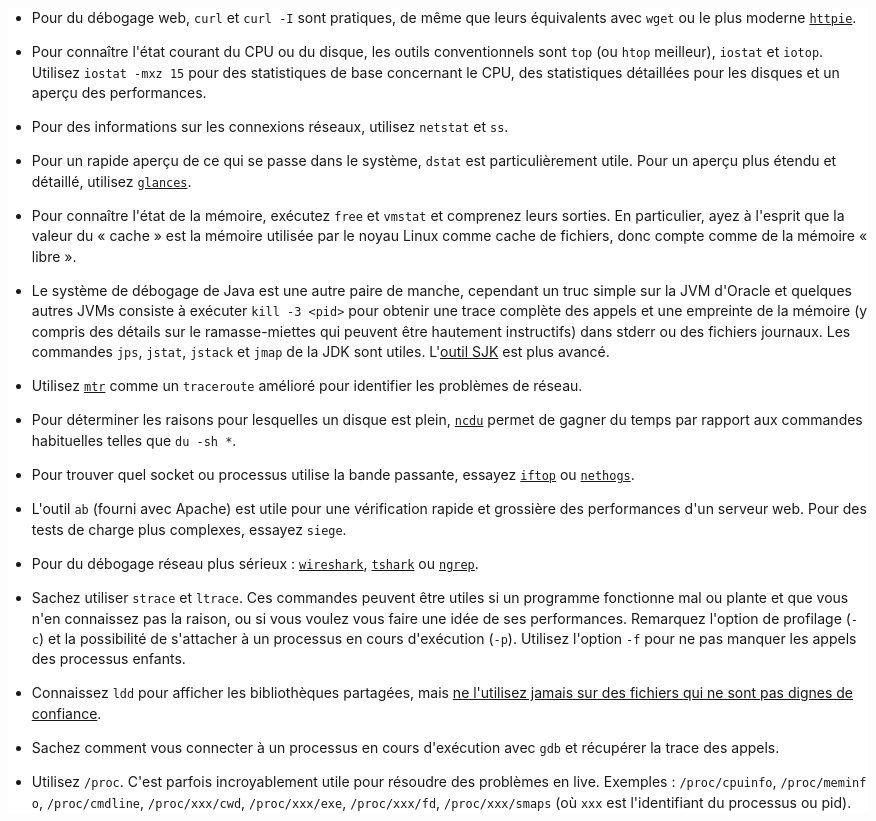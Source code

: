 - Pour du débogage web, `curl` et `curl -I` sont pratiques, de même que leurs
équivalents avec `wget`  ou le plus moderne [`httpie`](https://github.com/jkbrzt/httpie).

- Pour connaître l'état courant du CPU ou du disque, les outils conventionnels sont `top` (ou `htop` meilleur), `iostat` et `iotop`.
Utilisez `iostat -mxz 15` pour des statistiques de base concernant le CPU, des statistiques détaillées pour les disques et un aperçu des performances.

- Pour des informations sur les connexions réseaux, utilisez `netstat` et `ss`.

- Pour un rapide aperçu de ce qui se passe dans le système, `dstat` est particulièrement utile.
Pour un aperçu plus étendu et détaillé, utilisez [`glances`](https://github.com/nicolargo/glances).

- Pour connaître l'état de la mémoire, exécutez `free` et `vmstat` et comprenez leurs sorties.
En particulier, ayez à l'esprit que la valeur du « cache » est la mémoire utilisée par le noyau Linux comme cache de fichiers, donc compte comme de la mémoire « libre ».

- Le système de débogage de Java est une autre paire de manche, cependant un truc simple sur la JVM d'Oracle et quelques autres JVMs consiste à exécuter `kill -3 <pid>` pour obtenir une trace complète des appels et une empreinte de la mémoire (y compris des détails sur le ramasse-miettes qui peuvent être hautement instructifs) dans stderr ou des fichiers journaux.
Les commandes `jps`, `jstat`, `jstack` et `jmap` de la JDK sont utiles. L'[outil SJK](https://github.com/aragozin/jvm-tools) est plus avancé.

- Utilisez [`mtr`](http://www.bitwizard.nl/mtr/) comme un `traceroute` amélioré pour identifier les problèmes de réseau.

- Pour déterminer les raisons pour lesquelles un disque est plein, [`ncdu`](https://dev.yorhel.nl/ncdu) permet de gagner du temps par rapport aux commandes habituelles telles que `du -sh *`.

- Pour trouver quel socket ou processus utilise la bande passante, essayez [`iftop`](http://www.ex-parrot.com/~pdw/iftop/) ou [`nethogs`](https://github.com/raboof/nethogs).

- L'outil `ab` (fourni avec Apache) est utile pour une vérification rapide et grossière des performances d'un serveur web.
Pour des tests de charge plus complexes, essayez `siege`.

- Pour du débogage réseau plus sérieux : [`wireshark`](https://wireshark.org/), [`tshark`](https://www.wireshark.org/docs/wsug_html_chunked/AppToolstshark.html) ou [`ngrep`](http://ngrep.sourceforge.net/).

- Sachez utiliser `strace` et `ltrace`.
Ces commandes peuvent être utiles si un programme fonctionne mal ou plante et que vous n'en connaissez pas la raison, ou si vous voulez vous faire une idée de ses performances.
Remarquez l'option de profilage (`-c`) et la possibilité de s'attacher à un processus en cours d'exécution (`-p`).
Utilisez l'option `-f` pour ne pas manquer les appels des processus enfants.

- Connaissez `ldd` pour afficher les bibliothèques partagées, mais [ne l'utilisez jamais sur des fichiers qui ne sont pas dignes de confiance](http://www.catonmat.net/blog/ldd-arbitrary-code-execution/).

- Sachez comment vous connecter à un processus en cours d'exécution avec `gdb` et récupérer la trace des appels.

- Utilisez `/proc`. C'est parfois incroyablement utile pour résoudre des problèmes en live.
Exemples&nbsp;: `/proc/cpuinfo`, `/proc/meminfo`, `/proc/cmdline`, `/proc/xxx/cwd`, `/proc/xxx/exe`, `/proc/xxx/fd`, `/proc/xxx/smaps` (où `xxx` est l'identifiant du processus ou pid).
